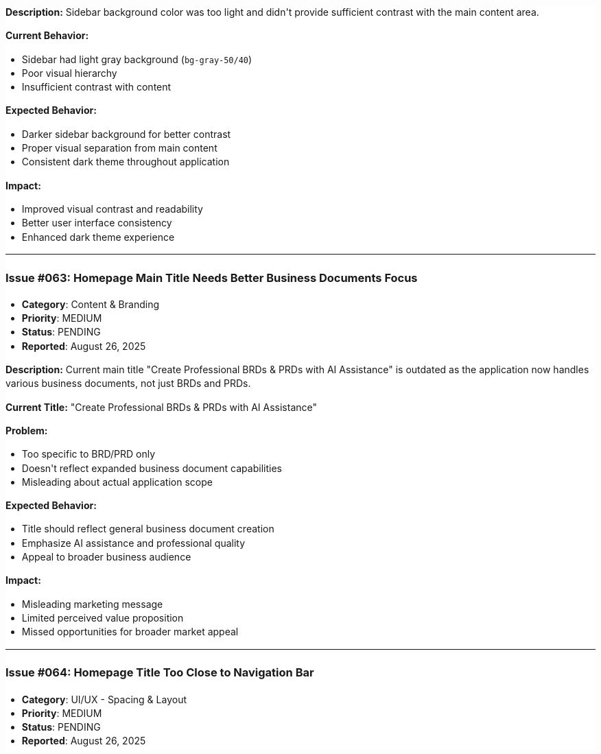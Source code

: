 **Description:**
Sidebar background color was too light and didn't provide sufficient contrast with the main content area.

**Current Behavior:**
- Sidebar had light gray background (`bg-gray-50/40`)
- Poor visual hierarchy
- Insufficient contrast with content

**Expected Behavior:**
- Darker sidebar background for better contrast
- Proper visual separation from main content
- Consistent dark theme throughout application

**Impact:**
- Improved visual contrast and readability
- Better user interface consistency
- Enhanced dark theme experience

---

### **Issue #063: Homepage Main Title Needs Better Business Documents Focus**
- **Category**: Content & Branding
- **Priority**: MEDIUM
- **Status**: PENDING
- **Reported**: August 26, 2025

**Description:**
Current main title "Create Professional BRDs & PRDs with AI Assistance" is outdated as the application now handles various business documents, not just BRDs and PRDs.

**Current Title:**
"Create Professional BRDs & PRDs with AI Assistance"

**Problem:**
- Too specific to BRD/PRD only
- Doesn't reflect expanded business document capabilities
- Misleading about actual application scope

**Expected Behavior:**
- Title should reflect general business document creation
- Emphasize AI assistance and professional quality
- Appeal to broader business audience

**Impact:**
- Misleading marketing message
- Limited perceived value proposition
- Missed opportunities for broader market appeal

---

### **Issue #064: Homepage Title Too Close to Navigation Bar**
- **Category**: UI/UX - Spacing & Layout
- **Priority**: MEDIUM
- **Status**: PENDING
- **Reported**: August 26, 2025
